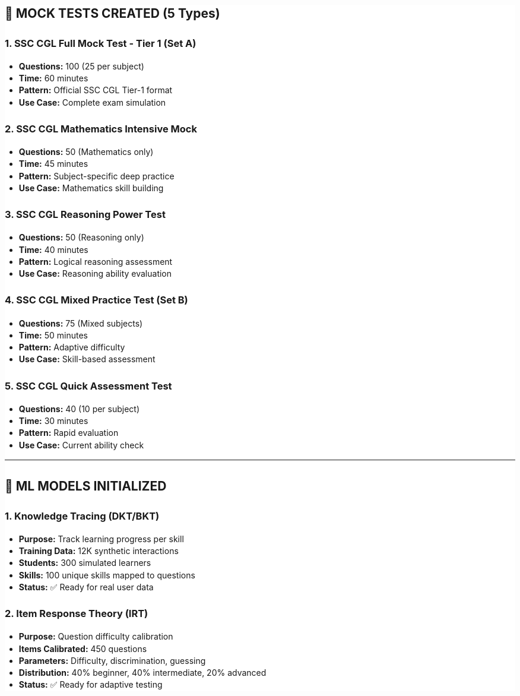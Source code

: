 
## 🎯 **MOCK TESTS CREATED (5 Types)**

### **1. SSC CGL Full Mock Test - Tier 1 (Set A)**
- **Questions:** 100 (25 per subject)
- **Time:** 60 minutes
- **Pattern:** Official SSC CGL Tier-1 format
- **Use Case:** Complete exam simulation

### **2. SSC CGL Mathematics Intensive Mock**
- **Questions:** 50 (Mathematics only)
- **Time:** 45 minutes
- **Pattern:** Subject-specific deep practice
- **Use Case:** Mathematics skill building

### **3. SSC CGL Reasoning Power Test**
- **Questions:** 50 (Reasoning only)
- **Time:** 40 minutes
- **Pattern:** Logical reasoning assessment
- **Use Case:** Reasoning ability evaluation

### **4. SSC CGL Mixed Practice Test (Set B)**
- **Questions:** 75 (Mixed subjects)
- **Time:** 50 minutes
- **Pattern:** Adaptive difficulty
- **Use Case:** Skill-based assessment

### **5. SSC CGL Quick Assessment Test**
- **Questions:** 40 (10 per subject)
- **Time:** 30 minutes
- **Pattern:** Rapid evaluation
- **Use Case:** Current ability check

---

## 🤖 **ML MODELS INITIALIZED**

### **1. Knowledge Tracing (DKT/BKT)**
- **Purpose:** Track learning progress per skill
- **Training Data:** 12K synthetic interactions
- **Students:** 300 simulated learners
- **Skills:** 100 unique skills mapped to questions
- **Status:** ✅ Ready for real user data

### **2. Item Response Theory (IRT)**
- **Purpose:** Question difficulty calibration
- **Items Calibrated:** 450 questions
- **Parameters:** Difficulty, discrimination, guessing
- **Distribution:** 40% beginner, 40% intermediate, 20% advanced
- **Status:** ✅ Ready for adaptive testing
